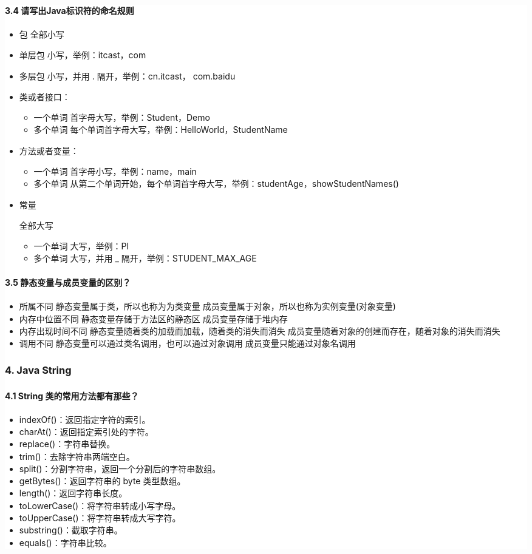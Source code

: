 #### 3.4 请写出Java标识符的命名规则

- 包
  全部小写

- 单层包
  小写，举例：itcast，com

- 多层包
  小写，并用 . 隔开，举例：cn.itcast， com.baidu

- 类或者接口：

  - 一个单词
    首字母大写，举例：Student，Demo
  - 多个单词
    每个单词首字母大写，举例：HelloWorld，StudentName

- 方法或者变量：

  - 一个单词
    首字母小写，举例：name，main
  - 多个单词
    从第二个单词开始，每个单词首字母大写，举例：studentAge，showStudentNames()

- 常量

  全部大写

  - 一个单词
    大写，举例：PI
  - 多个单词
    大写，并用 _ 隔开，举例：STUDENT_MAX_AGE

#### 3.5 静态变量与成员变量的区别？

- 所属不同
  静态变量属于类，所以也称为为类变量
  成员变量属于对象，所以也称为实例变量(对象变量)
- 内存中位置不同
  静态变量存储于方法区的静态区
  成员变量存储于堆内存
- 内存出现时间不同
  静态变量随着类的加载而加载，随着类的消失而消失
  成员变量随着对象的创建而存在，随着对象的消失而消失
- 调用不同
  静态变量可以通过类名调用，也可以通过对象调用
  成员变量只能通过对象名调用

### 4. Java String

#### 4.1 String 类的常用方法都有那些？

- indexOf()：返回指定字符的索引。
- charAt()：返回指定索引处的字符。
- replace()：字符串替换。
- trim()：去除字符串两端空白。
- split()：分割字符串，返回一个分割后的字符串数组。
- getBytes()：返回字符串的 byte 类型数组。
- length()：返回字符串长度。
- toLowerCase()：将字符串转成小写字母。
- toUpperCase()：将字符串转成大写字符。
- substring()：截取字符串。
- equals()：字符串比较。
